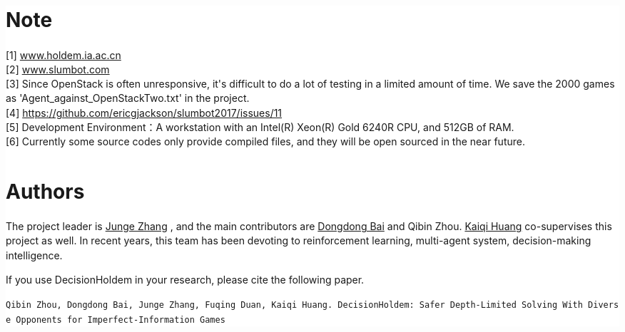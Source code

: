 

# Note 
[1] www.holdem.ia.ac.cn  
[2] www.slumbot.com  
[3] Since OpenStack is often unresponsive, it's difficult to do a lot of testing in a limited amount of time. We save the 2000 games as 'Agent_against_OpenStackTwo.txt' in the project.   
[4] https://github.com/ericgjackson/slumbot2017/issues/11  
[5] Development Environment：A workstation with an Intel(R) Xeon(R) Gold 6240R CPU, and 512GB of RAM.  
[6] Currently some source codes only provide compiled files, and they will be open sourced in the near future. 

# Authors

The project leader is [Junge Zhang](http://people.ucas.edu.cn/~ZHANGJUNGE?language=en) , and the main contributors are [Dongdong Bai](https://scholar.google.com/citations?user=qzJf6lkAAAAJ&hl=zh-CN&oi=ao) and Qibin Zhou.  [Kaiqi Huang](https://scholar.google.com/citations?user=caQ-OmYAAAAJ&hl=zh-CN&oi=ao) co-supervises this project as well. In recent years, this team has been devoting to reinforcement learning, multi-agent system, decision-making intelligence. 

If you use DecisionHoldem in your research, please cite the following paper.

```
Qibin Zhou, Dongdong Bai, Junge Zhang, Fuqing Duan, Kaiqi Huang. DecisionHoldem: Safer Depth-Limited Solving With Diverse Opponents for Imperfect-Information Games
```
